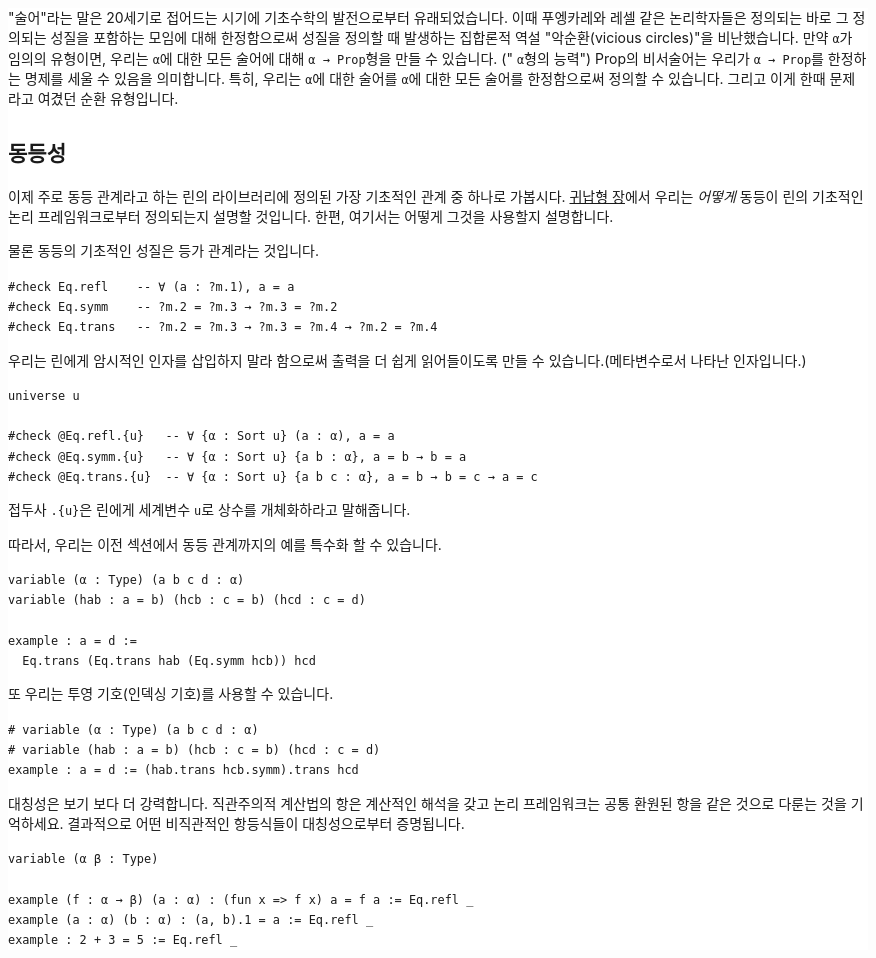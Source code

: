 "술어"라는 말은 20세기로 접어드는 시기에 기초수학의 발전으로부터 유래되었습니다.  이때 푸엥카레와 레셀 같은 논리학자들은 정의되는 바로 그 정의되는 성질을 포함하는 모임에 대해 한정함으로써 성질을 정의할 때 발생하는 집합론적 역설 "악순환(vicious circles)"을 비난했습니다. 만약 ``α``가 임의의 유형이면, 우리는  ``α``에 대한 모든 술어에 대해 ``α → Prop``형을 만들 수 있습니다. (" ``α``형의 능력") Prop의 비서술어는 우리가 ``α → Prop``를 한정하는 명제를 세울 수 있음을 의미합니다. 특히, 우리는 ``α``에 대한 술어를 ``α``에 대한 모든 술어를 한정함으로써 정의할 수 있습니다. 그리고 이게 한때 문제라고 여겼던 순환 유형입니다.

동등성
--------

이제 주로 동등 관계라고 하는 린의 라이브러리에 정의된 가장 기초적인 관계 중 하나로 가봅시다. [귀납형 장](inductive_types.md)에서 우리는 *어떻게* 동등이 린의 기초적인 논리 프레임워크로부터 정의되는지 설명할 것입니다.
한편, 여기서는 어떻게 그것을 사용할지 설명합니다.

물론 동등의 기초적인 성질은 등가 관계라는 것입니다.

```lean
#check Eq.refl    -- ∀ (a : ?m.1), a = a
#check Eq.symm    -- ?m.2 = ?m.3 → ?m.3 = ?m.2
#check Eq.trans   -- ?m.2 = ?m.3 → ?m.3 = ?m.4 → ?m.2 = ?m.4
```

우리는 린에게 암시적인 인자를 삽입하지 말라 함으로써 출력을 더 쉽게 읽어들이도록 만들 수 있습니다.(메타변수로서 나타난 인자입니다.)

```lean
universe u

#check @Eq.refl.{u}   -- ∀ {α : Sort u} (a : α), a = a
#check @Eq.symm.{u}   -- ∀ {α : Sort u} {a b : α}, a = b → b = a
#check @Eq.trans.{u}  -- ∀ {α : Sort u} {a b c : α}, a = b → b = c → a = c
```

접두사 ``.{u}``은 린에게 세계변수 ``u``로 상수를 개체화하라고 말해줍니다.

따라서, 우리는 이전 섹션에서 동등 관계까지의 예를 특수화 할 수 있습니다.
```lean
variable (α : Type) (a b c d : α)
variable (hab : a = b) (hcb : c = b) (hcd : c = d)

example : a = d :=
  Eq.trans (Eq.trans hab (Eq.symm hcb)) hcd
```

또 우리는 투영 기호(인덱싱 기호)를 사용할 수 있습니다.

```lean
# variable (α : Type) (a b c d : α)
# variable (hab : a = b) (hcb : c = b) (hcd : c = d)
example : a = d := (hab.trans hcb.symm).trans hcd
```

대칭성은 보기 보다 더 강력합니다. 직관주의적 계산법의 항은 계산적인 해석을 갖고 논리 프레임워크는 공통 환원된 항을 같은 것으로 다룬는 것을 기억하세요. 결과적으로 어떤 비직관적인 항등식들이 대칭성으로부터 증명됩니다.

```lean
variable (α β : Type)

example (f : α → β) (a : α) : (fun x => f x) a = f a := Eq.refl _
example (a : α) (b : α) : (a, b).1 = a := Eq.refl _
example : 2 + 3 = 5 := Eq.refl _
```
